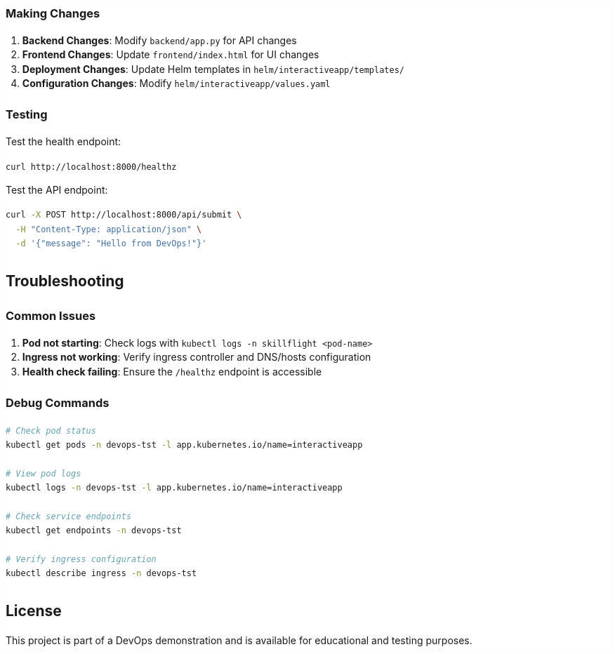 ```
```

### Making Changes

1. **Backend Changes**: Modify `backend/app.py` for API changes
2. **Frontend Changes**: Update `frontend/index.html` for UI changes
3. **Deployment Changes**: Update Helm templates in `helm/interactiveapp/templates/`
4. **Configuration Changes**: Modify `helm/interactiveapp/values.yaml`

### Testing

Test the health endpoint:
```bash
curl http://localhost:8000/healthz
```

Test the API endpoint:
```bash
curl -X POST http://localhost:8000/api/submit \
  -H "Content-Type: application/json" \
  -d '{"message": "Hello from DevOps!"}'
```

## Troubleshooting

### Common Issues

1. **Pod not starting**: Check logs with `kubectl logs -n skillflight <pod-name>`
2. **Ingress not working**: Verify ingress controller and DNS/hosts configuration
3. **Health check failing**: Ensure the `/healthz` endpoint is accessible

### Debug Commands

```bash
# Check pod status
kubectl get pods -n devops-tst -l app.kubernetes.io/name=interactiveapp

# View pod logs
kubectl logs -n devops-tst -l app.kubernetes.io/name=interactiveapp

# Check service endpoints
kubectl get endpoints -n devops-tst

# Verify ingress configuration
kubectl describe ingress -n devops-tst
```

## License

This project is part of a DevOps demonstration and is available for educational and testing purposes.